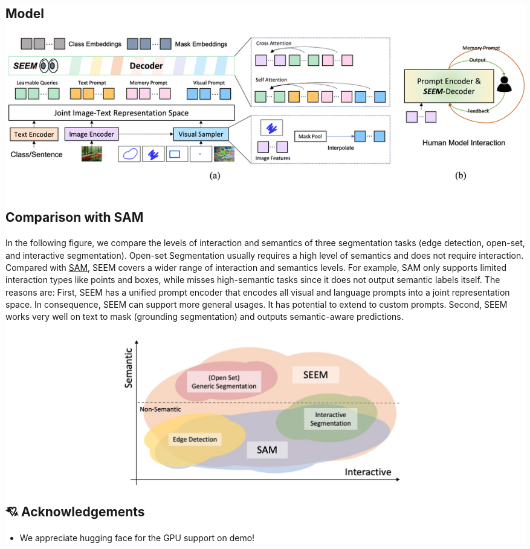 ## Model
![SEEM design](assets/images/model.png?raw=true)

## Comparison with SAM
In the following figure, we compare the levels of interaction and semantics of three segmentation tasks (edge detection, open-set, and interactive segmentation). Open-set Segmentation usually requires a high level of semantics and does not require interaction. Compared with [SAM](https://arxiv.org/abs/2304.02643), SEEM covers a wider range of interaction and semantics levels.  For example, SAM only supports limited interaction types like points and boxes, while misses high-semantic tasks since it does not output semantic labels itself. The reasons are: First, SEEM has a unified prompt encoder that encodes all visual and language prompts into a joint representation space. In consequence, SEEM can support more general usages. It has potential to extend to custom prompts. Second, SEEM works very well on text to mask (grounding segmentation) and outputs semantic-aware predictions.
<div  align="center">    
<img src="assets/images/compare.jpg" width = "500" alt="assets/images/compare.jpg" align=center />
</div>


## :cupid: Acknowledgements
- We appreciate hugging face for the GPU support on demo!



